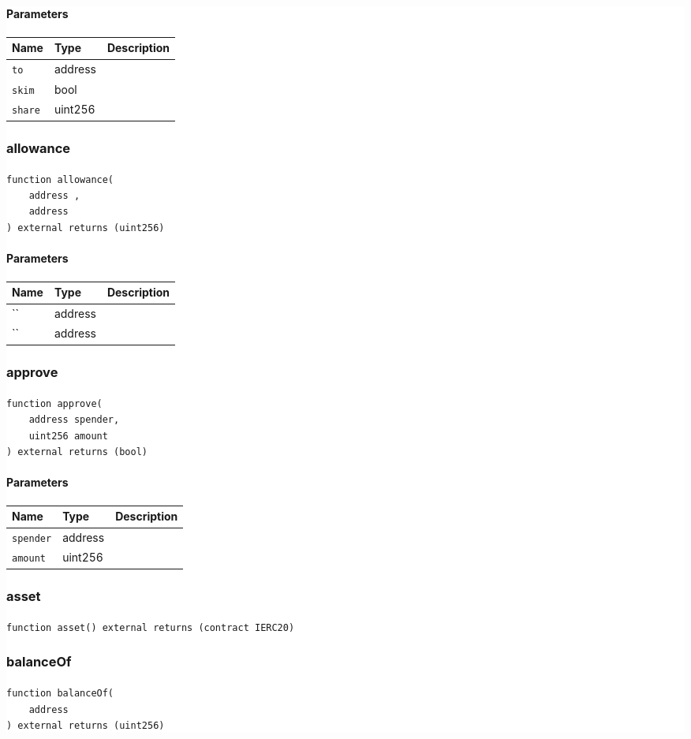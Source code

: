 #### Parameters

| Name | Type | Description |
| :--- | :--- | :---------- |
| `to` | address |  |
| `skim` | bool |  |
| `share` | uint256 |  |

### allowance

```solidity
function allowance(
    address ,
    address 
) external returns (uint256)
```

#### Parameters

| Name | Type | Description |
| :--- | :--- | :---------- |
| `` | address |  |
| `` | address |  |

### approve

```solidity
function approve(
    address spender,
    uint256 amount
) external returns (bool)
```

#### Parameters

| Name | Type | Description |
| :--- | :--- | :---------- |
| `spender` | address |  |
| `amount` | uint256 |  |

### asset

```solidity
function asset() external returns (contract IERC20)
```

### balanceOf

```solidity
function balanceOf(
    address 
) external returns (uint256)
```
